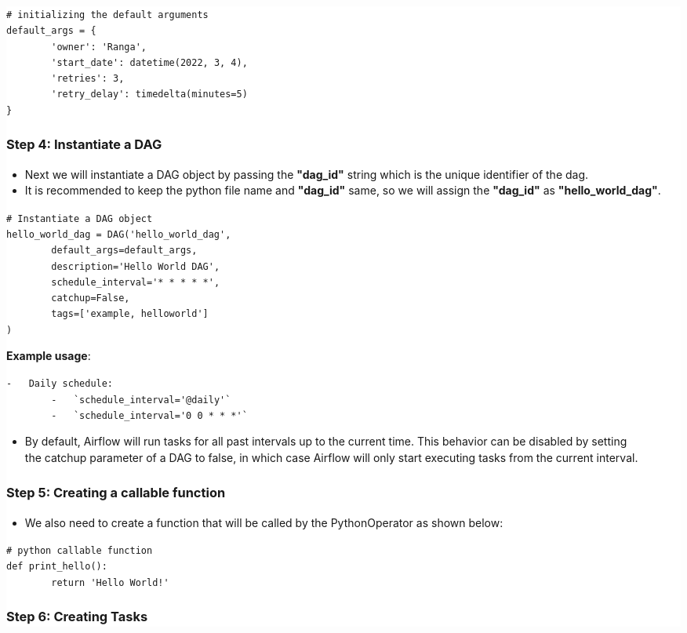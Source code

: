 ```
# initializing the default arguments
default_args = {
		'owner': 'Ranga',
		'start_date': datetime(2022, 3, 4),
		'retries': 3,
		'retry_delay': timedelta(minutes=5)
}

```
### **Step 4: Instantiate a DAG**

* Next we will instantiate a DAG object by passing the **"dag\_id"** string which is the unique identifier of the dag.
* It is recommended to keep the python file name and **"dag\_id"** same, so we will assign the **"dag\_id"** as **"hello\_world\_dag"**.


```
# Instantiate a DAG object
hello_world_dag = DAG('hello_world_dag',
		default_args=default_args,
		description='Hello World DAG',
		schedule_interval='* * * * *', 
		catchup=False,
		tags=['example, helloworld']
)

```
**Example usage**:


```
-   Daily schedule:
		-   `schedule_interval='@daily'`
		-   `schedule_interval='0 0 * * *'`

```
* By default, Airflow will run tasks for all past intervals up to the current time. This behavior can be disabled by setting the catchup parameter of a DAG to false, in which case Airflow will only start executing tasks from the current interval.

### **Step 5: Creating a callable function**

* We also need to create a function that will be called by the PythonOperator as shown below:


```
# python callable function
def print_hello():
		return 'Hello World!'

```
### **Step 6: Creating Tasks**
